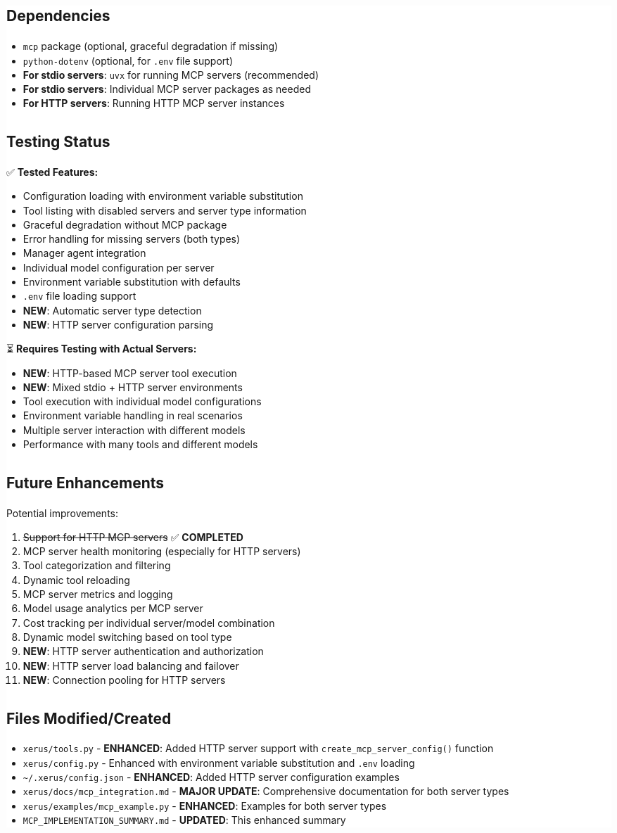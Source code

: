 ## Dependencies

- `mcp` package (optional, graceful degradation if missing)
- `python-dotenv` (optional, for `.env` file support)
- **For stdio servers**: `uvx` for running MCP servers (recommended)
- **For stdio servers**: Individual MCP server packages as needed
- **For HTTP servers**: Running HTTP MCP server instances

## Testing Status

✅ **Tested Features:**
- Configuration loading with environment variable substitution
- Tool listing with disabled servers and server type information
- Graceful degradation without MCP package
- Error handling for missing servers (both types)
- Manager agent integration
- Individual model configuration per server
- Environment variable substitution with defaults
- `.env` file loading support
- **NEW**: Automatic server type detection
- **NEW**: HTTP server configuration parsing

⏳ **Requires Testing with Actual Servers:**
- **NEW**: HTTP-based MCP server tool execution
- **NEW**: Mixed stdio + HTTP server environments
- Tool execution with individual model configurations
- Environment variable handling in real scenarios
- Multiple server interaction with different models
- Performance with many tools and different models

## Future Enhancements

Potential improvements:
1. ~~Support for HTTP MCP servers~~ ✅ **COMPLETED**
2. MCP server health monitoring (especially for HTTP servers)
3. Tool categorization and filtering
4. Dynamic tool reloading
5. MCP server metrics and logging
6. Model usage analytics per MCP server
7. Cost tracking per individual server/model combination
8. Dynamic model switching based on tool type
9. **NEW**: HTTP server authentication and authorization
10. **NEW**: HTTP server load balancing and failover
11. **NEW**: Connection pooling for HTTP servers

## Files Modified/Created

- `xerus/tools.py` - **ENHANCED**: Added HTTP server support with `create_mcp_server_config()` function
- `xerus/config.py` - Enhanced with environment variable substitution and `.env` loading
- `~/.xerus/config.json` - **ENHANCED**: Added HTTP server configuration examples
- `xerus/docs/mcp_integration.md` - **MAJOR UPDATE**: Comprehensive documentation for both server types
- `xerus/examples/mcp_example.py` - **ENHANCED**: Examples for both server types
- `MCP_IMPLEMENTATION_SUMMARY.md` - **UPDATED**: This enhanced summary
